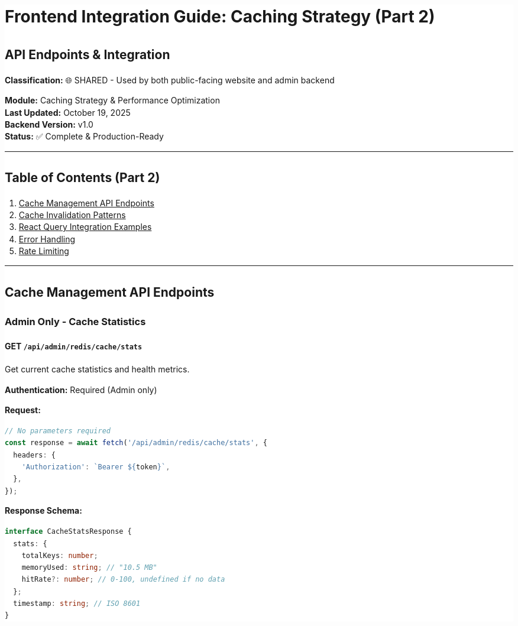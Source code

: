# Frontend Integration Guide: Caching Strategy (Part 2)
## API Endpoints & Integration

**Classification:** 🌐 SHARED - Used by both public-facing website and admin backend

**Module:** Caching Strategy & Performance Optimization  
**Last Updated:** October 19, 2025  
**Backend Version:** v1.0  
**Status:** ✅ Complete & Production-Ready

---

## Table of Contents (Part 2)

1. [Cache Management API Endpoints](#cache-management-api-endpoints)
2. [Cache Invalidation Patterns](#cache-invalidation-patterns)
3. [React Query Integration Examples](#react-query-integration-examples)
4. [Error Handling](#error-handling)
5. [Rate Limiting](#rate-limiting)

---

## Cache Management API Endpoints

### Admin Only - Cache Statistics

#### **GET** `/api/admin/redis/cache/stats`

Get current cache statistics and health metrics.

**Authentication:** Required (Admin only)

**Request:**
```typescript
// No parameters required
const response = await fetch('/api/admin/redis/cache/stats', {
  headers: {
    'Authorization': `Bearer ${token}`,
  },
});
```

**Response Schema:**
```typescript
interface CacheStatsResponse {
  stats: {
    totalKeys: number;
    memoryUsed: string; // "10.5 MB"
    hitRate?: number; // 0-100, undefined if no data
  };
  timestamp: string; // ISO 8601
}
```
